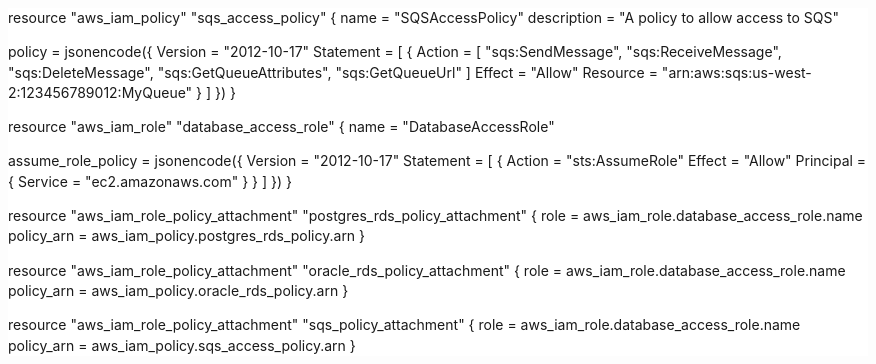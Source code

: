 resource "aws_iam_policy" "sqs_access_policy" {
  name        = "SQSAccessPolicy"
  description = "A policy to allow access to SQS"

  policy = jsonencode({
    Version = "2012-10-17"
    Statement = [
      {
        Action = [
          "sqs:SendMessage",
          "sqs:ReceiveMessage",
          "sqs:DeleteMessage",
          "sqs:GetQueueAttributes",
          "sqs:GetQueueUrl"
        ]
        Effect   = "Allow"
        Resource = "arn:aws:sqs:us-west-2:123456789012:MyQueue"
      }
    ]
  })
}

resource "aws_iam_role" "database_access_role" {
  name = "DatabaseAccessRole"

  assume_role_policy = jsonencode({
    Version = "2012-10-17"
    Statement = [
      {
        Action = "sts:AssumeRole"
        Effect = "Allow"
        Principal = {
          Service = "ec2.amazonaws.com"
        }
      }
    ]
  })
}

resource "aws_iam_role_policy_attachment" "postgres_rds_policy_attachment" {
  role       = aws_iam_role.database_access_role.name
  policy_arn = aws_iam_policy.postgres_rds_policy.arn
}

resource "aws_iam_role_policy_attachment" "oracle_rds_policy_attachment" {
  role       = aws_iam_role.database_access_role.name
  policy_arn = aws_iam_policy.oracle_rds_policy.arn
}

resource "aws_iam_role_policy_attachment" "sqs_policy_attachment" {
  role       = aws_iam_role.database_access_role.name
  policy_arn = aws_iam_policy.sqs_access_policy.arn
}
